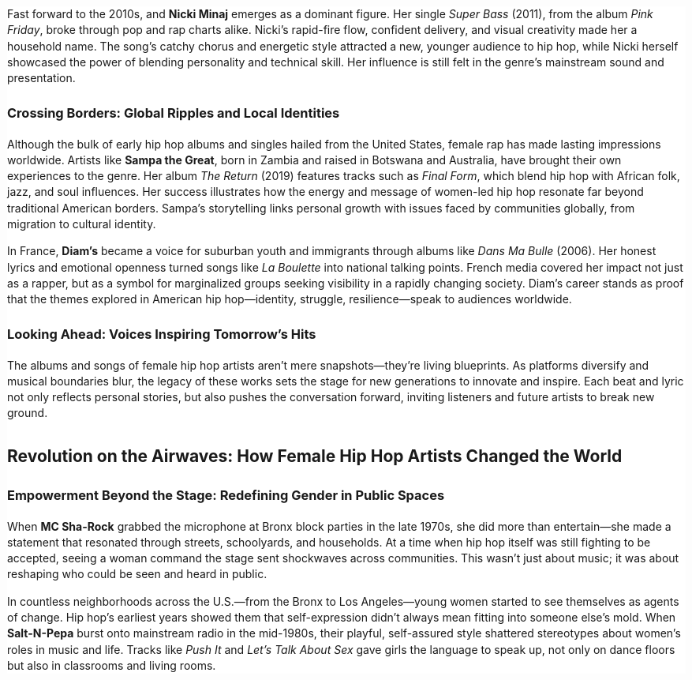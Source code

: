 Fast forward to the 2010s, and **Nicki Minaj** emerges as a dominant figure. Her single _Super Bass_
(2011), from the album _Pink Friday_, broke through pop and rap charts alike. Nicki’s rapid-fire
flow, confident delivery, and visual creativity made her a household name. The song’s catchy chorus
and energetic style attracted a new, younger audience to hip hop, while Nicki herself showcased the
power of blending personality and technical skill. Her influence is still felt in the genre’s
mainstream sound and presentation.

### Crossing Borders: Global Ripples and Local Identities

Although the bulk of early hip hop albums and singles hailed from the United States, female rap has
made lasting impressions worldwide. Artists like **Sampa the Great**, born in Zambia and raised in
Botswana and Australia, have brought their own experiences to the genre. Her album _The Return_
(2019) features tracks such as _Final Form_, which blend hip hop with African folk, jazz, and soul
influences. Her success illustrates how the energy and message of women-led hip hop resonate far
beyond traditional American borders. Sampa’s storytelling links personal growth with issues faced by
communities globally, from migration to cultural identity.

In France, **Diam’s** became a voice for suburban youth and immigrants through albums like _Dans Ma
Bulle_ (2006). Her honest lyrics and emotional openness turned songs like _La Boulette_ into
national talking points. French media covered her impact not just as a rapper, but as a symbol for
marginalized groups seeking visibility in a rapidly changing society. Diam’s career stands as proof
that the themes explored in American hip hop—identity, struggle, resilience—speak to audiences
worldwide.

### Looking Ahead: Voices Inspiring Tomorrow’s Hits

The albums and songs of female hip hop artists aren’t mere snapshots—they’re living blueprints. As
platforms diversify and musical boundaries blur, the legacy of these works sets the stage for new
generations to innovate and inspire. Each beat and lyric not only reflects personal stories, but
also pushes the conversation forward, inviting listeners and future artists to break new ground.

## Revolution on the Airwaves: How Female Hip Hop Artists Changed the World

### Empowerment Beyond the Stage: Redefining Gender in Public Spaces

When **MC Sha-Rock** grabbed the microphone at Bronx block parties in the late 1970s, she did more
than entertain—she made a statement that resonated through streets, schoolyards, and households. At
a time when hip hop itself was still fighting to be accepted, seeing a woman command the stage sent
shockwaves across communities. This wasn’t just about music; it was about reshaping who could be
seen and heard in public.

In countless neighborhoods across the U.S.—from the Bronx to Los Angeles—young women started to see
themselves as agents of change. Hip hop’s earliest years showed them that self-expression didn’t
always mean fitting into someone else’s mold. When **Salt-N-Pepa** burst onto mainstream radio in
the mid-1980s, their playful, self-assured style shattered stereotypes about women’s roles in music
and life. Tracks like _Push It_ and _Let’s Talk About Sex_ gave girls the language to speak up, not
only on dance floors but also in classrooms and living rooms.
